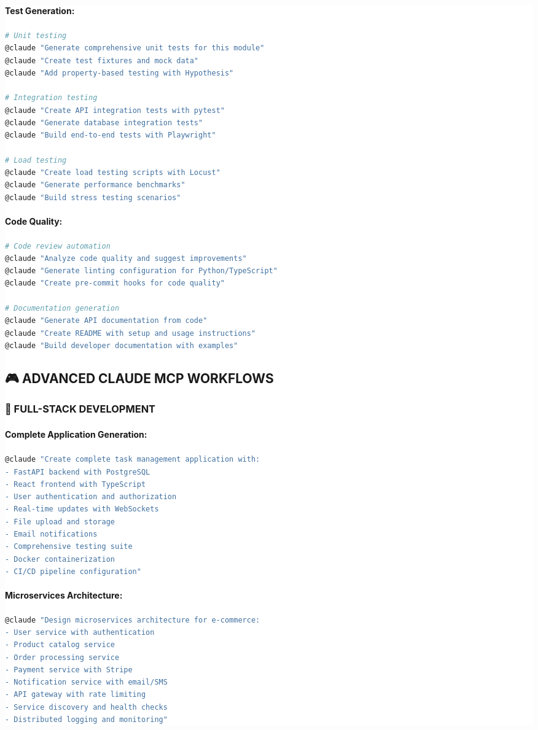 #### **Test Generation:**
```bash
# Unit testing
@claude "Generate comprehensive unit tests for this module"
@claude "Create test fixtures and mock data"
@claude "Add property-based testing with Hypothesis"

# Integration testing
@claude "Create API integration tests with pytest"
@claude "Generate database integration tests"
@claude "Build end-to-end tests with Playwright"

# Load testing
@claude "Create load testing scripts with Locust"
@claude "Generate performance benchmarks"
@claude "Build stress testing scenarios"
```

#### **Code Quality:**
```bash
# Code review automation
@claude "Analyze code quality and suggest improvements"
@claude "Generate linting configuration for Python/TypeScript"
@claude "Create pre-commit hooks for code quality"

# Documentation generation
@claude "Generate API documentation from code"
@claude "Create README with setup and usage instructions"
@claude "Build developer documentation with examples"
```

## 🎮 **ADVANCED CLAUDE MCP WORKFLOWS**

### **🚀 FULL-STACK DEVELOPMENT**

#### **Complete Application Generation:**
```bash
@claude "Create complete task management application with:
- FastAPI backend with PostgreSQL
- React frontend with TypeScript
- User authentication and authorization
- Real-time updates with WebSockets
- File upload and storage
- Email notifications
- Comprehensive testing suite
- Docker containerization
- CI/CD pipeline configuration"
```

#### **Microservices Architecture:**
```bash
@claude "Design microservices architecture for e-commerce:
- User service with authentication
- Product catalog service
- Order processing service
- Payment service with Stripe
- Notification service with email/SMS
- API gateway with rate limiting
- Service discovery and health checks
- Distributed logging and monitoring"
```
